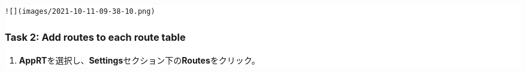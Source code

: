     ![](images/2021-10-11-09-38-10.png)

### Task 2: Add routes to each route table

1.  **AppRT**を選択し、**Settings**セクション下の**Routes**をクリック。
